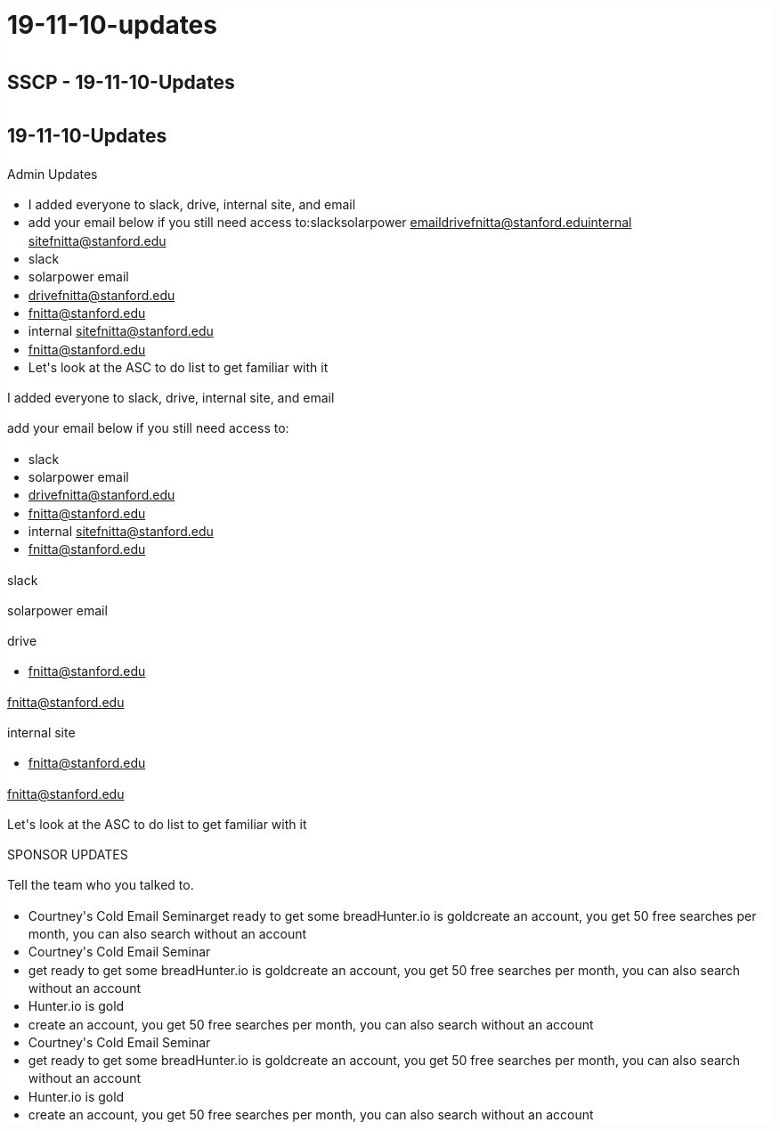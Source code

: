 # 19-11-10-updates

## SSCP - 19-11-10-Updates

## 19-11-10-Updates

Admin Updates

* I added everyone to slack, drive, internal site, and email
* add your email below if you still need access to:slacksolarpower emaildrivefnitta@stanford.eduinternal sitefnitta@stanford.edu
* slack
* solarpower email
* drivefnitta@stanford.edu
* fnitta@stanford.edu
* internal sitefnitta@stanford.edu
* fnitta@stanford.edu
* Let's look at the ASC to do list to get familiar with it

I added everyone to slack, drive, internal site, and email

add your email below if you still need access to:

* slack
* solarpower email
* drivefnitta@stanford.edu
* fnitta@stanford.edu
* internal sitefnitta@stanford.edu
* fnitta@stanford.edu

slack

solarpower email

drive

* fnitta@stanford.edu

fnitta@stanford.edu

internal site

* fnitta@stanford.edu

fnitta@stanford.edu

Let's look at the ASC to do list to get familiar with it

SPONSOR UPDATES

Tell the team who you talked to.

* Courtney's Cold Email Seminarget ready to get some breadHunter.io is goldcreate an account, you get 50 free searches per month, you can also search without an account
* Courtney's Cold Email Seminar
* get ready to get some breadHunter.io is goldcreate an account, you get 50 free searches per month, you can also search without an account
* Hunter.io is gold
* create an account, you get 50 free searches per month, you can also search without an account
* Courtney's Cold Email Seminar
* get ready to get some breadHunter.io is goldcreate an account, you get 50 free searches per month, you can also search without an account
* Hunter.io is gold
* create an account, you get 50 free searches per month, you can also search without an account
